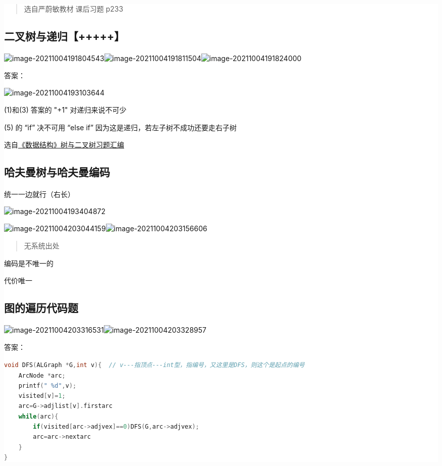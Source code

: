 







> 选自严蔚敏教材 课后习题 p233



## 二叉树与递归【+++++】

![image-20211004191804543](https://gitee.com/simple_one1/pic/raw/master/image-20211004191804543.png)![image-20211004191811504](https://gitee.com/simple_one1/pic/raw/master/image-20211004191811504.png)![image-20211004191824000](https://gitee.com/simple_one1/pic/raw/master/image-20211004191824000.png)

答案：

![image-20211004193103644](https://gitee.com/simple_one1/pic/raw/master/image-20211004193103644.png)

(1)和(3) 答案的 "+1" 对递归来说不可少

(5) 的 “if” 决不可用 “else if” 因为这是递归，若左子树不成功还要走右子树

选自[《数据结构》树与二叉树习题汇编](https://max.book118.com/html/2018/0705/8033141065001114.shtm)



## 哈夫曼树与哈夫曼编码

统一一边就行（右长）

![image-20211004193404872](https://gitee.com/simple_one1/pic/raw/master/image-20211004193404872.png)

![image-20211004203044159](https://gitee.com/simple_one1/pic/raw/master/image-20211004203044159.png)![image-20211004203156606](https://gitee.com/simple_one1/pic/raw/master/image-20211004203156606.png)

> 无系统出处

编码是不唯一的

代价唯一



## 图的遍历代码题

![image-20211004203316531](https://gitee.com/simple_one1/pic/raw/master/image-20211004203316531.png)![image-20211004203328957](https://gitee.com/simple_one1/pic/raw/master/image-20211004203328957.png)

答案：

```c
void DFS(ALGraph *G,int v){  // v---指顶点---int型，指编号，又这里是DFS，则这个是起点的编号
	ArcNode *arc;
	printf(" %d",v);
	visited[v]=1;
    arc=G->adjlist[v].firstarc
    while(arc){
        if(visited[arc->adjvex]==0)DFS(G,arc->adjvex);
        arc=arc->nextarc
    }
}
```
